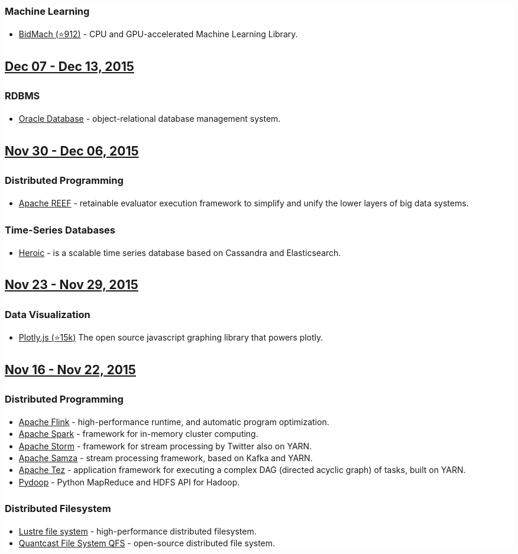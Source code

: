 ### Machine Learning

*   [BidMach (⭐912)](https://github.com/BIDData/BIDMach) - CPU and GPU-accelerated Machine Learning Library.

## [Dec 07 - Dec 13, 2015](/content/2015/49/README.md)

### RDBMS

*   [Oracle Database](http://www.oracle.com/us/corporate/features/database-12c/index.html) - object-relational database management system.

## [Nov 30 - Dec 06, 2015](/content/2015/48/README.md)

### Distributed Programming

*   [Apache REEF](http://reef.apache.org/) - retainable evaluator execution framework to simplify and unify the lower layers of big data systems.

### Time-Series Databases

*   [Heroic](https://spotify.github.io/heroic/#!/index) - is a scalable time series database based on Cassandra and Elasticsearch.

## [Nov 23 - Nov 29, 2015](/content/2015/47/README.md)

### Data Visualization

*   [Plotly.js (⭐15k)](https://github.com/plotly/plotly.js) The open source javascript graphing library that powers plotly.

## [Nov 16 - Nov 22, 2015](/content/2015/46/README.md)

### Distributed Programming

*   [Apache Flink](http://flink.apache.org/) - high-performance runtime, and automatic program optimization.
*   [Apache Spark](http://spark.apache.org/) - framework for in-memory cluster computing.
*   [Apache Storm](http://storm.apache.org) - framework for stream processing by Twitter also on YARN.
*   [Apache Samza](http://samza.apache.org/) - stream processing framework, based on Kafka and YARN.
*   [Apache Tez](http://tez.apache.org/) - application framework for executing a complex DAG (directed acyclic graph) of tasks, built on YARN.
*   [Pydoop](http://crs4.github.io/pydoop/) - Python MapReduce and HDFS API for Hadoop.

### Distributed Filesystem

*   [Lustre file system](http://wiki.lustre.org/) - high-performance distributed filesystem.
*   [Quantcast File System QFS](https://www.quantcast.com/about-us/quantcast-file-system/) - open-source distributed file system.
